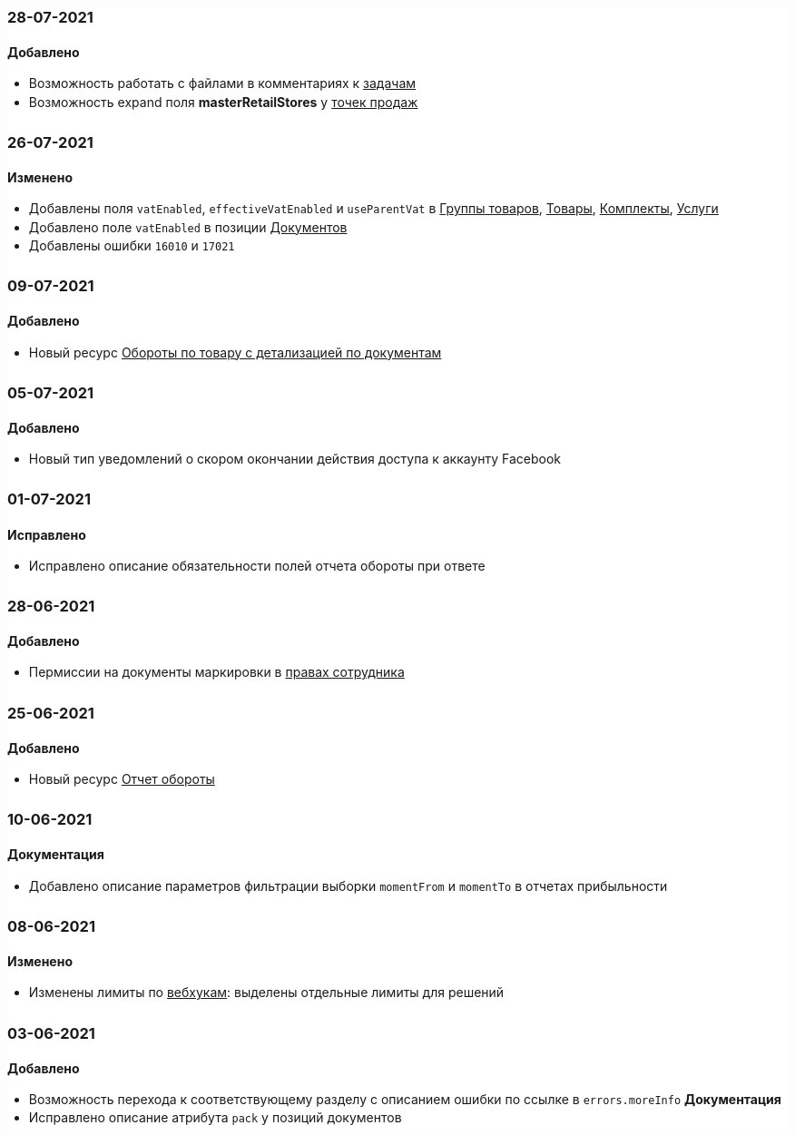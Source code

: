 ### 28-07-2021
**Добавлено**
- Возможность работать с файлами в комментариях к [задачам](#/dictionaries/task#2-zadacha)
- Возможность expand поля **masterRetailStores** у [точек продаж](#/dictionaries/retailstore#2-tochka-prodazh)

### 26-07-2021
**Изменено**
- Добавлены поля `vatEnabled`, `effectiveVatEnabled` и `useParentVat` в [Группы товаров](#/dictionaries/productFolder#2-gruppa-tovarov), [Товары](#/dictionaries/product#2-tovar), [Комплекты](#/dictionaries/bundle#2-komplekt), [Услуги](#/dictionaries/service#2-usluga)
- Добавлено поле `vatEnabled` в позиции [Документов](#/documents/common-info#1-dokumenty)
- Добавлены ошибки `16010` и `17021`

### 09-07-2021
**Добавлено**
- Новый ресурс [Обороты по товару с детализацией по документам](#/reports/report-turnover#3-oboroty-po-tovaru-s-detalizaciej-po-dokumentam)

### 05-07-2021
**Добавлено**
- Новый тип уведомлений о скором окончании действия доступа к аккаунту Facebook

### 01-07-2021
**Исправлено**
- Исправлено описание обязательности полей отчета обороты при ответе

### 28-06-2021
**Добавлено**
- Пермиссии на документы маркировки в [правах сотрудника](#/dictionaries/employee#3-rabota-s-pravami-sotrudnika)

### 25-06-2021
**Добавлено**
- Новый ресурс [Отчет обороты](#/reports/report-turnover#2-otchet-oboroty)

### 10-06-2021
**Документация**
- Добавлено описание параметров фильтрации выборки `momentFrom` и `momentTo` в отчетах прибыльности

### 08-06-2021
**Изменено**
- Изменены лимиты по [вебхукам](#/dictionaries/webhook#2-vebhuki): выделены отдельные лимиты для решений

### 03-06-2021
**Добавлено**
- Возможность перехода к соответствующему разделу с описанием ошибки по ссылке в `errors.moreInfo`
**Документация**
- Исправлено описание атрибута `pack` у позиций документов
